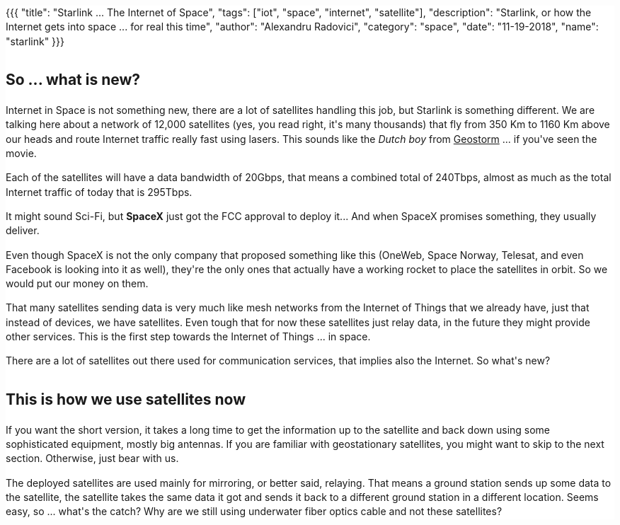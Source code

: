 {{{
  "title": "Starlink ... The Internet of Space",
  "tags": ["iot", "space", "internet", "satellite"],
  "description": "Starlink, or how the Internet gets into space ... for real this time",
  "author": "Alexandru Radovici",
  "category": "space",
  "date": "11-19-2018",
  "name": "starlink"
}}}

## So ... what is new?

Internet in Space is not something new, there are a lot of satellites handling this job, but Starlink is something different.
We are talking here about a network of 12,000 satellites (yes, you read right, it's many thousands) that fly from 350 Km to 1160 Km above our heads
and route Internet traffic really fast using lasers. This sounds like the *Dutch boy* from <a href="https://en.wikipedia.org/wiki/Geostorm" target="_blank">Geostorm</a> ... if you've seen the movie.

Each of the satellites will have a data bandwidth of 20Gbps, that means a combined total of 240Tbps, almost as much as the total Internet traffic of today
 that is 295Tbps.

It might sound Sci-Fi, but __SpaceX__ just got the FCC approval to deploy it... And when SpaceX promises something, they usually deliver.

Even though SpaceX is not the only company that proposed something like this (OneWeb, Space Norway, Telesat, and even Facebook is looking into 
it as well), they're the only ones that actually have a working rocket to place the satellites in orbit. So we would put our money on them.



That many satellites sending data is very much like mesh networks from the Internet of Things that we already have, just that instead of devices, 
we have satellites. Even tough that for now these satellites just relay data, in the future they might provide other services.
This is the first step towards the Internet of Things ... in space.

There are a lot of satellites out there used for communication services, that implies also the Internet. So what's new?

## This is how we use satellites now

If you want the short version, it takes a long time to get the information up to the satellite and back down using some sophisticated
equipment, mostly big antennas. If you are familiar with geostationary satellites, you might want to skip to the next section. 
Otherwise, just bear with us.

The deployed satellites are used mainly for mirroring, or better said, relaying. That means a ground station 
sends up some data to the satellite, the satellite takes the same data it got and sends it back to a different ground station in a 
different location. Seems easy, so ... what's the catch? Why are we still using underwater fiber optics cable and not these satellites?
